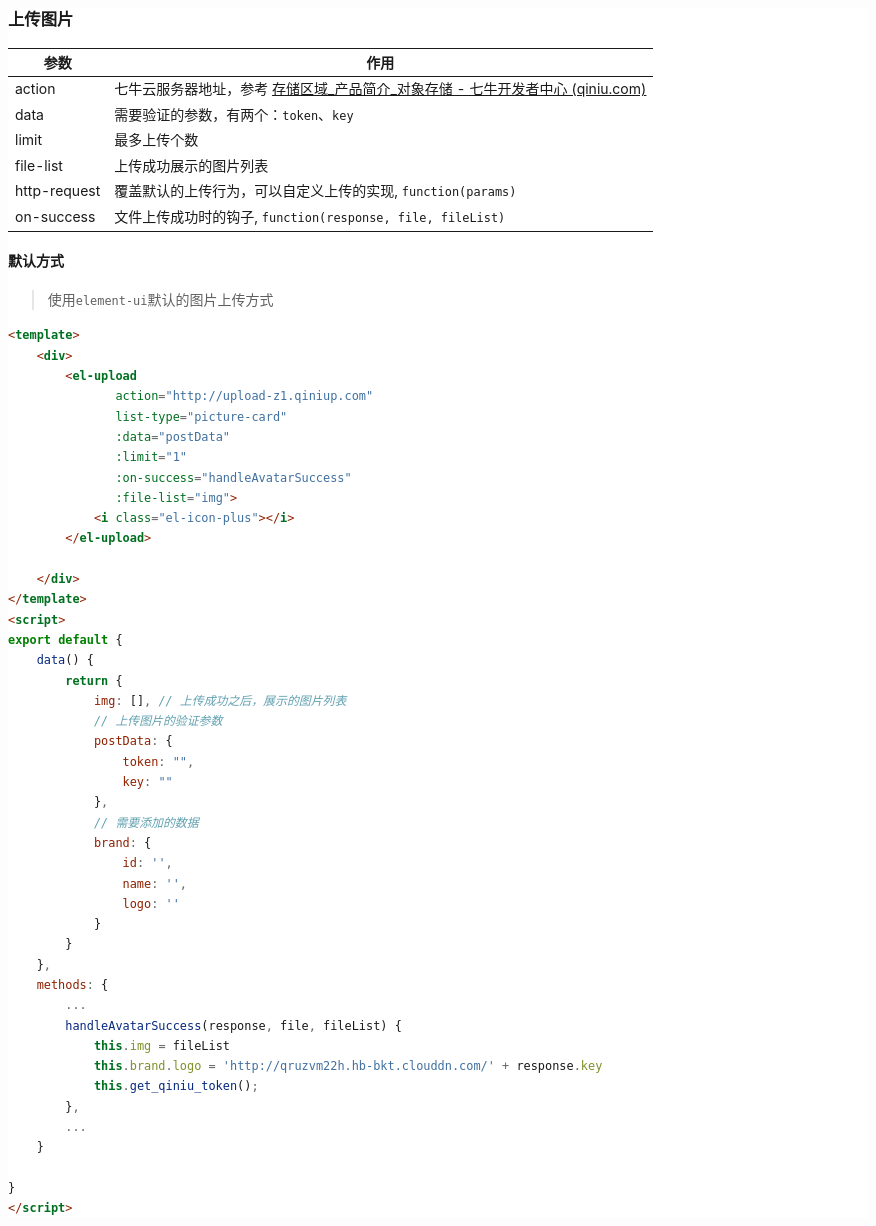 ### 上传图片

| 参数         | 作用                                                         |
| ------------ | ------------------------------------------------------------ |
| action       | 七牛云服务器地址，参考  [存储区域_产品简介_对象存储 - 七牛开发者中心 (qiniu.com)](https://developer.qiniu.com/kodo/1671/region-endpoint-fq) |
| data         | 需要验证的参数，有两个：`token`、`key`                       |
| limit        | 最多上传个数                                                 |
| file-list    | 上传成功展示的图片列表                                       |
| http-request | 覆盖默认的上传行为，可以自定义上传的实现, `function(params)` |
| on-success   | 文件上传成功时的钩子, `function(response, file, fileList)`   |

#### 默认方式

>   使用`element-ui`默认的图片上传方式

```html
<template>
	<div>
    	<el-upload
               action="http://upload-z1.qiniup.com"
               list-type="picture-card"    
               :data="postData"
               :limit="1"
               :on-success="handleAvatarSuccess"
               :file-list="img">
        	<i class="el-icon-plus"></i>
    	</el-upload>

    </div>
</template>
<script>
export default {
    data() {
        return {
            img: [], // 上传成功之后，展示的图片列表
            // 上传图片的验证参数
            postData: {
                token: "",
                key: ""
            },
            // 需要添加的数据
            brand: {
                id: '',
                name: '',
                logo: ''
            }
        }
    },
    methods: {
		...
        handleAvatarSuccess(response, file, fileList) {
            this.img = fileList
            this.brand.logo = 'http://qruzvm22h.hb-bkt.clouddn.com/' + response.key
            this.get_qiniu_token();
        },
        ...
    }

}
</script>
```